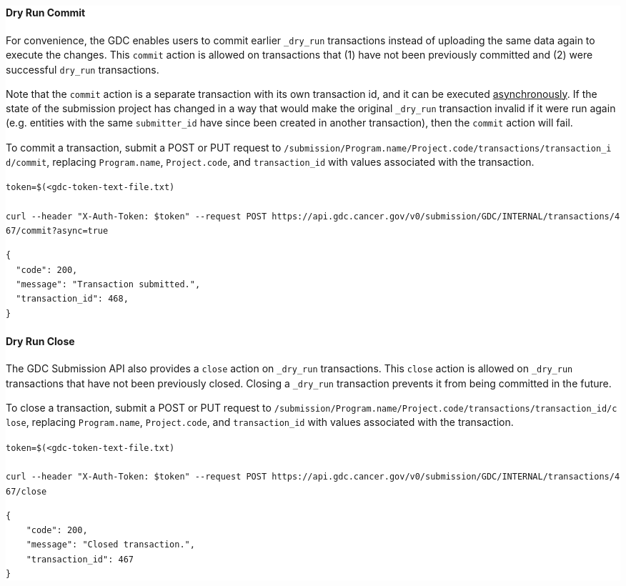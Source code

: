 #### Dry Run Commit

For convenience, the GDC enables users to commit earlier `_dry_run` transactions instead of uploading the same data again to execute the changes. This `commit` action is allowed on transactions that (1) have not been previously committed and (2) were successful `dry_run` transactions.

Note that the `commit` action is a separate transaction with its own transaction id, and it can be executed [asynchronously](#asynchronous-transactions). If the state of the submission project has changed in a way that would make the original `_dry_run` transaction invalid if it were run again (e.g. entities with the same `submitter_id` have since been created in another transaction), then the `commit` action will fail.

To commit a transaction, submit a POST or PUT request to `/submission/Program.name/Project.code/transactions/transaction_id/commit`, replacing `Program.name`, `Project.code`, and `transaction_id` with values associated with the transaction.

```Command
token=$(<gdc-token-text-file.txt)

curl --header "X-Auth-Token: $token" --request POST https://api.gdc.cancer.gov/v0/submission/GDC/INTERNAL/transactions/467/commit?async=true
```
```Response
{
  "code": 200,
  "message": "Transaction submitted.",
  "transaction_id": 468,
}
```



#### Dry Run Close

The GDC Submission API also provides a `close` action on `_dry_run` transactions. This `close` action is allowed on `_dry_run` transactions that have not been previously closed. Closing a `_dry_run` transaction prevents it from being committed in the future.

To close a transaction, submit a POST or PUT request to `/submission/Program.name/Project.code/transactions/transaction_id/close`, replacing `Program.name`, `Project.code`, and `transaction_id` with values associated with the transaction.

```Command
token=$(<gdc-token-text-file.txt)

curl --header "X-Auth-Token: $token" --request POST https://api.gdc.cancer.gov/v0/submission/GDC/INTERNAL/transactions/467/close
```
```Response
{
    "code": 200,
    "message": "Closed transaction.",
    "transaction_id": 467
}
```

